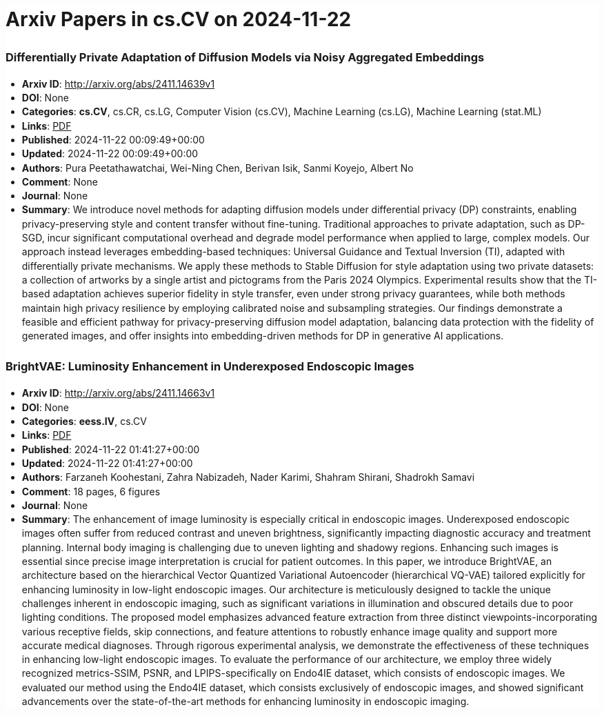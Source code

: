 # Arxiv Papers in cs.CV on 2024-11-22
### Differentially Private Adaptation of Diffusion Models via Noisy Aggregated Embeddings
- **Arxiv ID**: http://arxiv.org/abs/2411.14639v1
- **DOI**: None
- **Categories**: **cs.CV**, cs.CR, cs.LG, Computer Vision (cs.CV), Machine Learning (cs.LG), Machine Learning
  (stat.ML)
- **Links**: [PDF](http://arxiv.org/pdf/2411.14639v1)
- **Published**: 2024-11-22 00:09:49+00:00
- **Updated**: 2024-11-22 00:09:49+00:00
- **Authors**: Pura Peetathawatchai, Wei-Ning Chen, Berivan Isik, Sanmi Koyejo, Albert No
- **Comment**: None
- **Journal**: None
- **Summary**: We introduce novel methods for adapting diffusion models under differential privacy (DP) constraints, enabling privacy-preserving style and content transfer without fine-tuning. Traditional approaches to private adaptation, such as DP-SGD, incur significant computational overhead and degrade model performance when applied to large, complex models. Our approach instead leverages embedding-based techniques: Universal Guidance and Textual Inversion (TI), adapted with differentially private mechanisms. We apply these methods to Stable Diffusion for style adaptation using two private datasets: a collection of artworks by a single artist and pictograms from the Paris 2024 Olympics. Experimental results show that the TI-based adaptation achieves superior fidelity in style transfer, even under strong privacy guarantees, while both methods maintain high privacy resilience by employing calibrated noise and subsampling strategies. Our findings demonstrate a feasible and efficient pathway for privacy-preserving diffusion model adaptation, balancing data protection with the fidelity of generated images, and offer insights into embedding-driven methods for DP in generative AI applications.



### BrightVAE: Luminosity Enhancement in Underexposed Endoscopic Images
- **Arxiv ID**: http://arxiv.org/abs/2411.14663v1
- **DOI**: None
- **Categories**: **eess.IV**, cs.CV
- **Links**: [PDF](http://arxiv.org/pdf/2411.14663v1)
- **Published**: 2024-11-22 01:41:27+00:00
- **Updated**: 2024-11-22 01:41:27+00:00
- **Authors**: Farzaneh Koohestani, Zahra Nabizadeh, Nader Karimi, Shahram Shirani, Shadrokh Samavi
- **Comment**: 18 pages, 6 figures
- **Journal**: None
- **Summary**: The enhancement of image luminosity is especially critical in endoscopic images. Underexposed endoscopic images often suffer from reduced contrast and uneven brightness, significantly impacting diagnostic accuracy and treatment planning. Internal body imaging is challenging due to uneven lighting and shadowy regions. Enhancing such images is essential since precise image interpretation is crucial for patient outcomes. In this paper, we introduce BrightVAE, an architecture based on the hierarchical Vector Quantized Variational Autoencoder (hierarchical VQ-VAE) tailored explicitly for enhancing luminosity in low-light endoscopic images. Our architecture is meticulously designed to tackle the unique challenges inherent in endoscopic imaging, such as significant variations in illumination and obscured details due to poor lighting conditions. The proposed model emphasizes advanced feature extraction from three distinct viewpoints-incorporating various receptive fields, skip connections, and feature attentions to robustly enhance image quality and support more accurate medical diagnoses. Through rigorous experimental analysis, we demonstrate the effectiveness of these techniques in enhancing low-light endoscopic images. To evaluate the performance of our architecture, we employ three widely recognized metrics-SSIM, PSNR, and LPIPS-specifically on Endo4IE dataset, which consists of endoscopic images. We evaluated our method using the Endo4IE dataset, which consists exclusively of endoscopic images, and showed significant advancements over the state-of-the-art methods for enhancing luminosity in endoscopic imaging.
